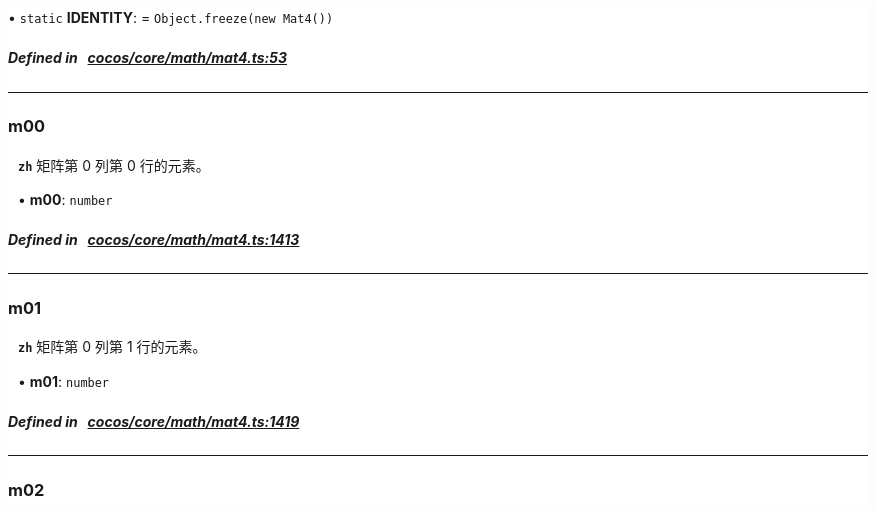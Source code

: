 


• `static` **IDENTITY**:
  = `Object.freeze(new Mat4())`
</div>

##### Defined in &nbsp;   [cocos/core/math/mat4.ts:53](https://github.com/cocos-creator/engine/blob/c7bf6b8a9/cocos/core/math/mat4.ts#L53)&nbsp;


___


### m00
<div style="margin-left: 10px;">




**`zh`** 矩阵第 0 列第 0 行的元素。





•  **m00**:
`number` 
</div>

##### Defined in &nbsp;   [cocos/core/math/mat4.ts:1413](https://github.com/cocos-creator/engine/blob/c7bf6b8a9/cocos/core/math/mat4.ts#L1413)&nbsp;


___


### m01
<div style="margin-left: 10px;">




**`zh`** 矩阵第 0 列第 1 行的元素。





•  **m01**:
`number` 
</div>

##### Defined in &nbsp;   [cocos/core/math/mat4.ts:1419](https://github.com/cocos-creator/engine/blob/c7bf6b8a9/cocos/core/math/mat4.ts#L1419)&nbsp;


___


### m02
<div style="margin-left: 10px;">

